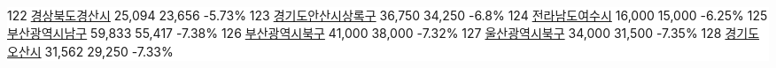   <tr class="item">
    <td>122</td>
    <td><a href="/apt/경상북도경산시">경상북도경산시</a></td>
    <td>25,094</td>
    <td>23,656</td>
    <td>-5.73%</td>
  </tr>

  <tr class="item">
    <td>123</td>
    <td><a href="/apt/경기도안산시상록구">경기도안산시상록구</a></td>
    <td>36,750</td>
    <td>34,250</td>
    <td>-6.8%</td>
  </tr>

  <tr class="item">
    <td>124</td>
    <td><a href="/apt/전라남도여수시">전라남도여수시</a></td>
    <td>16,000</td>
    <td>15,000</td>
    <td>-6.25%</td>
  </tr>

  <tr class="item">
    <td>125</td>
    <td><a href="/apt/부산광역시남구">부산광역시남구</a></td>
    <td>59,833</td>
    <td>55,417</td>
    <td>-7.38%</td>
  </tr>

  <tr class="item">
    <td>126</td>
    <td><a href="/apt/부산광역시북구">부산광역시북구</a></td>
    <td>41,000</td>
    <td>38,000</td>
    <td>-7.32%</td>
  </tr>

  <tr class="item">
    <td>127</td>
    <td><a href="/apt/울산광역시북구">울산광역시북구</a></td>
    <td>34,000</td>
    <td>31,500</td>
    <td>-7.35%</td>
  </tr>

  <tr class="item">
    <td>128</td>
    <td><a href="/apt/경기도오산시">경기도오산시</a></td>
    <td>31,562</td>
    <td>29,250</td>
    <td>-7.33%</td>
  </tr>
